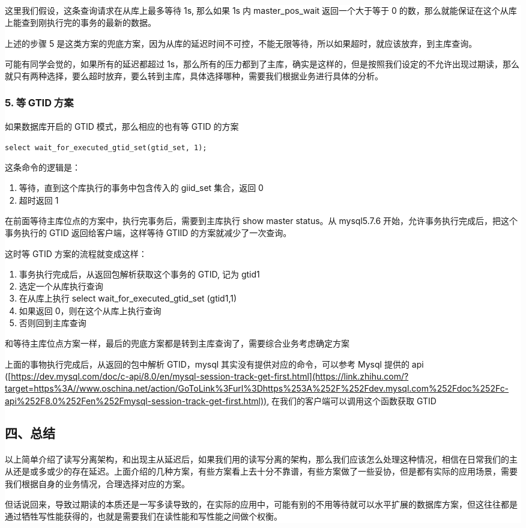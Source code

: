 这里我们假设，这条查询请求在从库上最多等待 1s, 那么如果 1s 内 master_pos_wait 返回一个大于等于 0 的数，那么就能保证在这个从库上能查到刚执行完的事务的最新的数据。

上述的步骤 5 是这类方案的兜底方案，因为从库的延迟时间不可控，不能无限等待，所以如果超时，就应该放弃，到主库查询。

可能有同学会觉的，如果所有的延迟都超过 1s，那么所有的压力都到了主库，确实是这样的，但是按照我们设定的不允许出现过期读，那么就只有两种选择，要么超时放弃，要么转到主库，具体选择哪种，需要我们根据业务进行具体的分析。

### 5. 等 GTID 方案

如果数据库开启的 GTID 模式，那么相应的也有等 GTID 的方案

```text
select wait_for_executed_gtid_set(gtid_set, 1);
```

这条命令的逻辑是：

1. 等待，直到这个库执行的事务中包含传入的 giid_set 集合，返回 0
2. 超时返回 1

在前面等待主库位点的方案中，执行完事务后，需要到主库执行 show master status。从 mysql5.7.6 开始，允许事务执行完成后，把这个事务执行的 GTID 返回给客户端，这样等待 GTIID 的方案就减少了一次查询。

这时等 GTID 方案的流程就变成这样：

1. 事务执行完成后，从返回包解析获取这个事务的 GTID, 记为 gtid1
2. 选定一个从库执行查询
3. 在从库上执行 select wait_for_executed_gtid_set (gtid1,1)
4. 如果返回 0，则在这个从库上执行查询
5. 否则回到主库查询

和等待主库位点方案一样，最后的兜底方案都是转到主库查询了，需要综合业务考虑确定方案

上面的事物执行完成后，从返回的包中解析 GTID，mysql 其实没有提供对应的命令，可以参考 Mysql 提供的 api ([https://dev.mysql.com/doc/c-api/8.0/en/mysql-session-track-get-first.html](https://link.zhihu.com/?target=https%3A//www.oschina.net/action/GoToLink%3Furl%3Dhttps%253A%252F%252Fdev.mysql.com%252Fdoc%252Fc-api%252F8.0%252Fen%252Fmysql-session-track-get-first.html)), 在我们的客户端可以调用这个函数获取 GTID

## 四、总结

以上简单介绍了读写分离架构，和出现主从延迟后，如果我们用的读写分离的架构，那么我们应该怎么处理这种情况，相信在日常我们的主从还是或多或少的存在延迟。上面介绍的几种方案，有些方案看上去十分不靠谱，有些方案做了一些妥协，但是都有实际的应用场景，需要我们根据自身的业务情况，合理选择对应的方案。

但话说回来，导致过期读的本质还是一写多读导致的，在实际的应用中，可能有别的不用等待就可以水平扩展的数据库方案，但这往往都是通过牺牲写性能获得的，也就是需要我们在读性能和写性能之间做个权衡。
